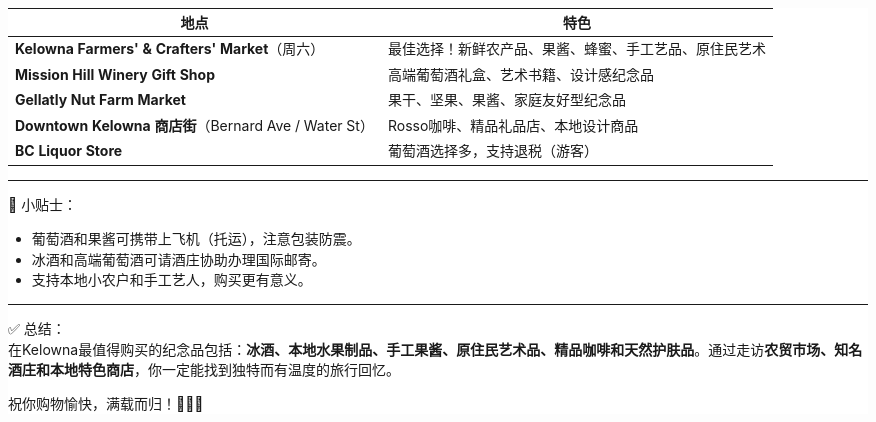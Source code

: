 | 地点 | 特色 |
|------|------|
| **Kelowna Farmers' & Crafters' Market**（周六） | 最佳选择！新鲜农产品、果酱、蜂蜜、手工艺品、原住民艺术 |
| **Mission Hill Winery Gift Shop** | 高端葡萄酒礼盒、艺术书籍、设计感纪念品 |
| **Gellatly Nut Farm Market** | 果干、坚果、果酱、家庭友好型纪念品 |
| **Downtown Kelowna 商店街**（Bernard Ave / Water St） | Rosso咖啡、精品礼品店、本地设计商品 |
| **BC Liquor Store** | 葡萄酒选择多，支持退税（游客） |

---

🎁 小贴士：
- 葡萄酒和果酱可携带上飞机（托运），注意包装防震。
- 冰酒和高端葡萄酒可请酒庄协助办理国际邮寄。
- 支持本地小农户和手工艺人，购买更有意义。

---

✅ 总结：  
在Kelowna最值得购买的纪念品包括：**冰酒、本地水果制品、手工果酱、原住民艺术品、精品咖啡和天然护肤品**。通过走访**农贸市场、知名酒庄和本地特色商店**，你一定能找到独特而有温度的旅行回忆。

祝你购物愉快，满载而归！🧺🍒🍷
